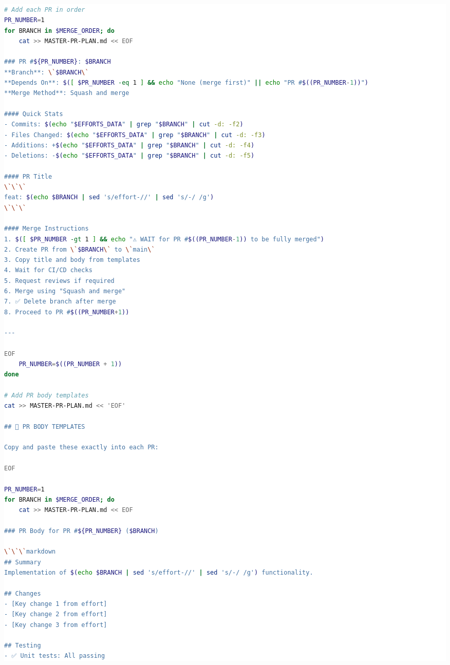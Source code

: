 ```bash
# Add each PR in order
PR_NUMBER=1
for BRANCH in $MERGE_ORDER; do
    cat >> MASTER-PR-PLAN.md << EOF

### PR #${PR_NUMBER}: $BRANCH
**Branch**: \`$BRANCH\`
**Depends On**: $([ $PR_NUMBER -eq 1 ] && echo "None (merge first)" || echo "PR #$((PR_NUMBER-1))")
**Merge Method**: Squash and merge

#### Quick Stats
- Commits: $(echo "$EFFORTS_DATA" | grep "$BRANCH" | cut -d: -f2)
- Files Changed: $(echo "$EFFORTS_DATA" | grep "$BRANCH" | cut -d: -f3)
- Additions: +$(echo "$EFFORTS_DATA" | grep "$BRANCH" | cut -d: -f4)
- Deletions: -$(echo "$EFFORTS_DATA" | grep "$BRANCH" | cut -d: -f5)

#### PR Title
\`\`\`
feat: $(echo $BRANCH | sed 's/effort-//' | sed 's/-/ /g')
\`\`\`

#### Merge Instructions
1. $([ $PR_NUMBER -gt 1 ] && echo "⚠️ WAIT for PR #$((PR_NUMBER-1)) to be fully merged")
2. Create PR from \`$BRANCH\` to \`main\`
3. Copy title and body from templates
4. Wait for CI/CD checks
5. Request reviews if required
6. Merge using "Squash and merge"
7. ✅ Delete branch after merge
8. Proceed to PR #$((PR_NUMBER+1))

---

EOF
    PR_NUMBER=$((PR_NUMBER + 1))
done

# Add PR body templates
cat >> MASTER-PR-PLAN.md << 'EOF'

## 📝 PR BODY TEMPLATES

Copy and paste these exactly into each PR:

EOF

PR_NUMBER=1
for BRANCH in $MERGE_ORDER; do
    cat >> MASTER-PR-PLAN.md << EOF

### PR Body for PR #${PR_NUMBER} ($BRANCH)

\`\`\`markdown
## Summary
Implementation of $(echo $BRANCH | sed 's/effort-//' | sed 's/-/ /g') functionality.

## Changes
- [Key change 1 from effort]
- [Key change 2 from effort]
- [Key change 3 from effort]

## Testing
- ✅ Unit tests: All passing
```